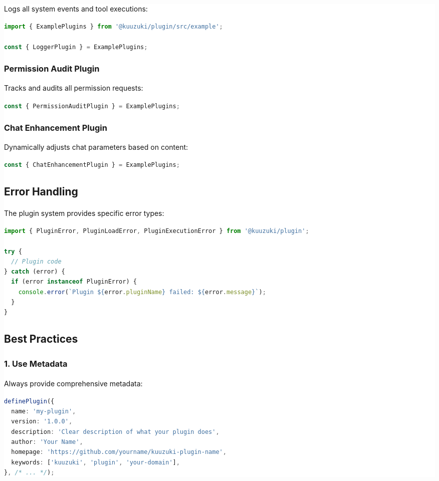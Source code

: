 Logs all system events and tool executions:

```typescript
import { ExamplePlugins } from '@kuuzuki/plugin/src/example';

const { LoggerPlugin } = ExamplePlugins;
```

### Permission Audit Plugin

Tracks and audits all permission requests:

```typescript
const { PermissionAuditPlugin } = ExamplePlugins;
```

### Chat Enhancement Plugin

Dynamically adjusts chat parameters based on content:

```typescript
const { ChatEnhancementPlugin } = ExamplePlugins;
```

## Error Handling

The plugin system provides specific error types:

```typescript
import { PluginError, PluginLoadError, PluginExecutionError } from '@kuuzuki/plugin';

try {
  // Plugin code
} catch (error) {
  if (error instanceof PluginError) {
    console.error(`Plugin ${error.pluginName} failed: ${error.message}`);
  }
}
```

## Best Practices

### 1. Use Metadata

Always provide comprehensive metadata:

```typescript
definePlugin({
  name: 'my-plugin',
  version: '1.0.0',
  description: 'Clear description of what your plugin does',
  author: 'Your Name',
  homepage: 'https://github.com/yourname/kuuzuki-plugin-name',
  keywords: ['kuuzuki', 'plugin', 'your-domain'],
}, /* ... */);
```
